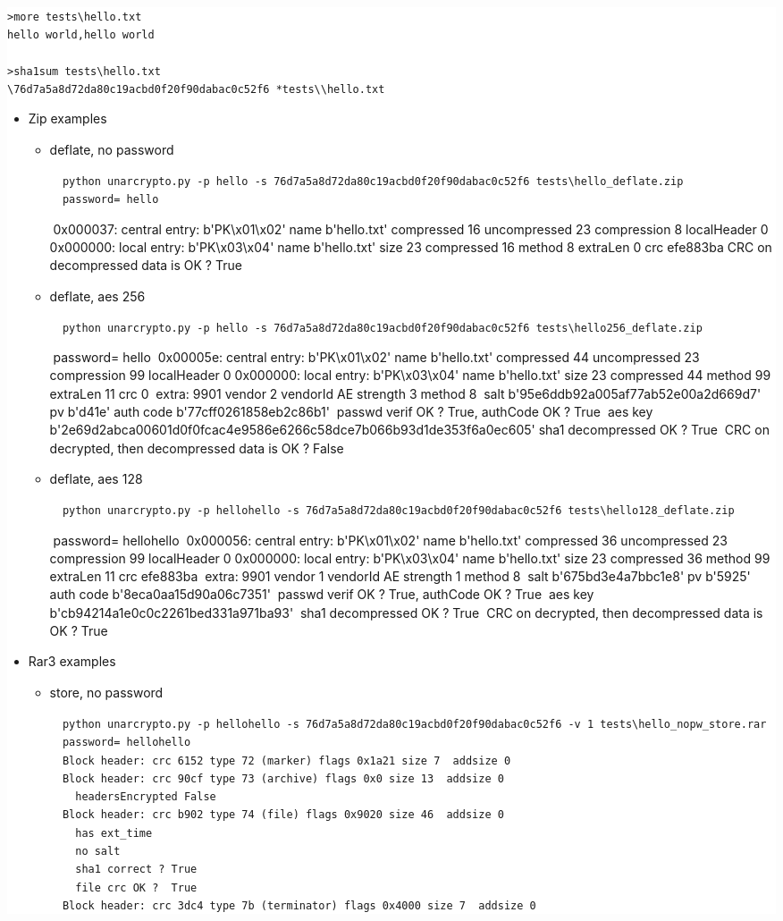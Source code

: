 	>more tests\hello.txt
	hello world,hello world
	
	>sha1sum tests\hello.txt
	\76d7a5a8d72da80c19acbd0f20f90dabac0c52f6 *tests\\hello.txt


- Zip examples

	- deflate, no password

    		python unarcrypto.py -p hello -s 76d7a5a8d72da80c19acbd0f20f90dabac0c52f6 tests\hello_deflate.zip
      		password= hello
	    ​	0x000037: central entry: b'PK\x01\x02' name b'hello.txt' compressed 16 uncompressed 23 compression 8 localHeader 0
	    ​	0x000000: local entry: b'PK\x03\x04' name  b'hello.txt' size 23 compressed 16 method 8 extraLen 0 crc efe883ba
		 	     CRC on decompressed data is OK ? True

	- deflate, aes 256
	
	    	python unarcrypto.py -p hello -s 76d7a5a8d72da80c19acbd0f20f90dabac0c52f6 tests\hello256_deflate.zip
		​	password= hello
		​	0x00005e: central entry: b'PK\x01\x02' name b'hello.txt' compressed 44 uncompressed 23 compression 99 localHeader 0
		​	0x000000: local entry: b'PK\x03\x04' name  b'hello.txt' size 23 compressed 44 method 99 extraLen 11 crc 0
		​	 extra: 9901 vendor 2 vendorId AE strength 3 method 8
		​	  salt b'95e6ddb92a005af77ab52e00a2d669d7' pv b'd41e' auth code b'77cff0261858eb2c86b1'
		​	   passwd verif OK ? True,   authCode OK ? True
		​	   aes key b'2e69d2abca00601d0f0fcac4e9586e6266c58dce7b066b93d1de353f6a0ec605'
		​	sha1 decompressed OK ?  True
		​	 CRC on decrypted, then decompressed data is OK ? False

	- deflate, aes 128
	
	    	python unarcrypto.py -p hellohello -s 76d7a5a8d72da80c19acbd0f20f90dabac0c52f6 tests\hello128_deflate.zip
		​	password= hellohello
		​	0x000056: central entry: b'PK\x01\x02' name b'hello.txt' compressed 36 uncompressed 23 compression 99 localHeader 0
		​	0x000000: local entry: b'PK\x03\x04' name  b'hello.txt' size 23 compressed 36 method 99 extraLen 11 crc efe883ba
		​	 extra: 9901 vendor 1 vendorId AE strength 1 method 8
		​	  salt b'675bd3e4a7bbc1e8' pv b'5925' auth code b'8eca0aa15d90a06c7351'
		​	   passwd verif OK ? True,   authCode OK ? True
		​	   aes key b'cb94214a1e0c0c2261bed331a971ba93'
		​	sha1 decompressed OK ?  True
		​	 CRC on decrypted, then decompressed data is OK ? True

- Rar3 examples

	- store, no password

		    python unarcrypto.py -p hellohello -s 76d7a5a8d72da80c19acbd0f20f90dabac0c52f6 -v 1 tests\hello_nopw_store.rar
		    password= hellohello
		    Block header: crc 6152 type 72 (marker) flags 0x1a21 size 7  addsize 0
		    Block header: crc 90cf type 73 (archive) flags 0x0 size 13  addsize 0
		      headersEncrypted False
		    Block header: crc b902 type 74 (file) flags 0x9020 size 46  addsize 0
		      has ext_time
		      no salt
		      sha1 correct ? True
		      file crc OK ?  True
		    Block header: crc 3dc4 type 7b (terminator) flags 0x4000 size 7  addsize 0
